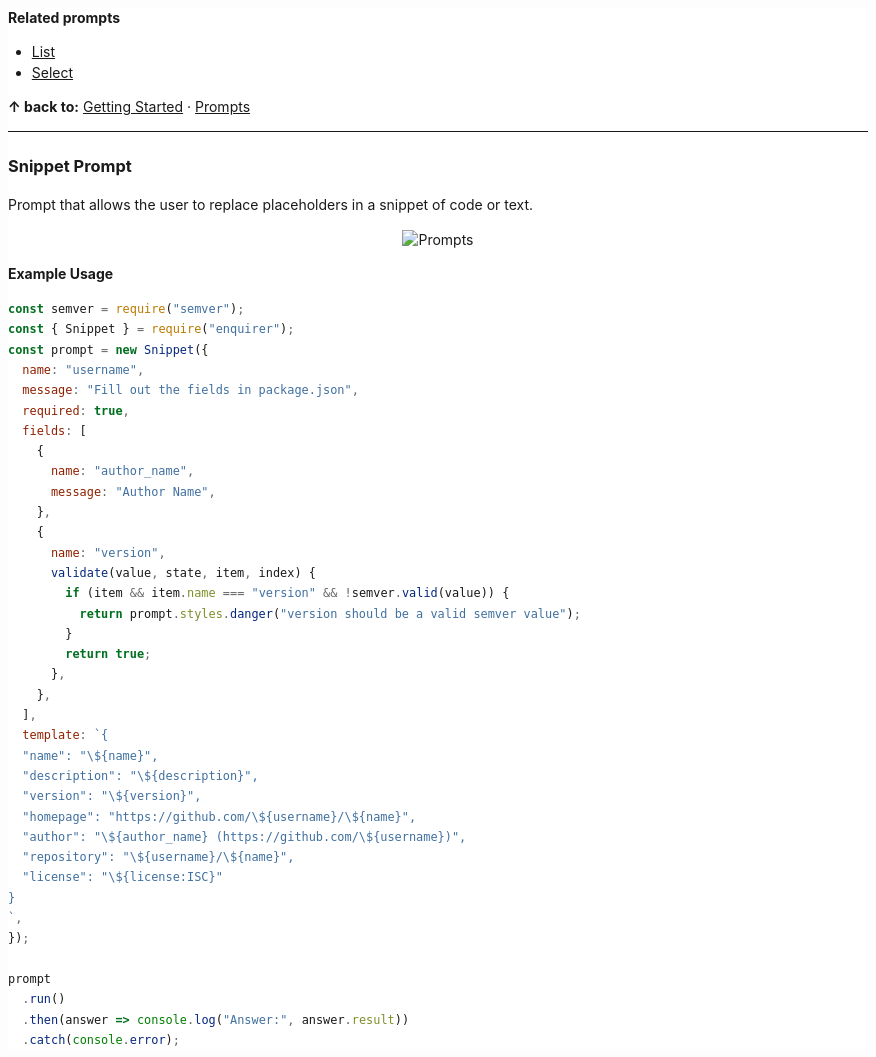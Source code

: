 **Related prompts**

- [List](#list-prompt)
- [Select](#select-prompt)

**↑ back to:** [Getting Started](#-getting-started) · [Prompts](#-prompts)

---

### Snippet Prompt

Prompt that allows the user to replace placeholders in a snippet of code or text.

<p align="center">
  <img src="https://raw.githubusercontent.com/enquirer/enquirer/master/media/snippet-prompt.gif" alt="Prompts" width="750">
</p>

**Example Usage**

```js
const semver = require("semver");
const { Snippet } = require("enquirer");
const prompt = new Snippet({
  name: "username",
  message: "Fill out the fields in package.json",
  required: true,
  fields: [
    {
      name: "author_name",
      message: "Author Name",
    },
    {
      name: "version",
      validate(value, state, item, index) {
        if (item && item.name === "version" && !semver.valid(value)) {
          return prompt.styles.danger("version should be a valid semver value");
        }
        return true;
      },
    },
  ],
  template: `{
  "name": "\${name}",
  "description": "\${description}",
  "version": "\${version}",
  "homepage": "https://github.com/\${username}/\${name}",
  "author": "\${author_name} (https://github.com/\${username})",
  "repository": "\${username}/\${name}",
  "license": "\${license:ISC}"
}
`,
});

prompt
  .run()
  .then(answer => console.log("Answer:", answer.result))
  .catch(console.error);
```

